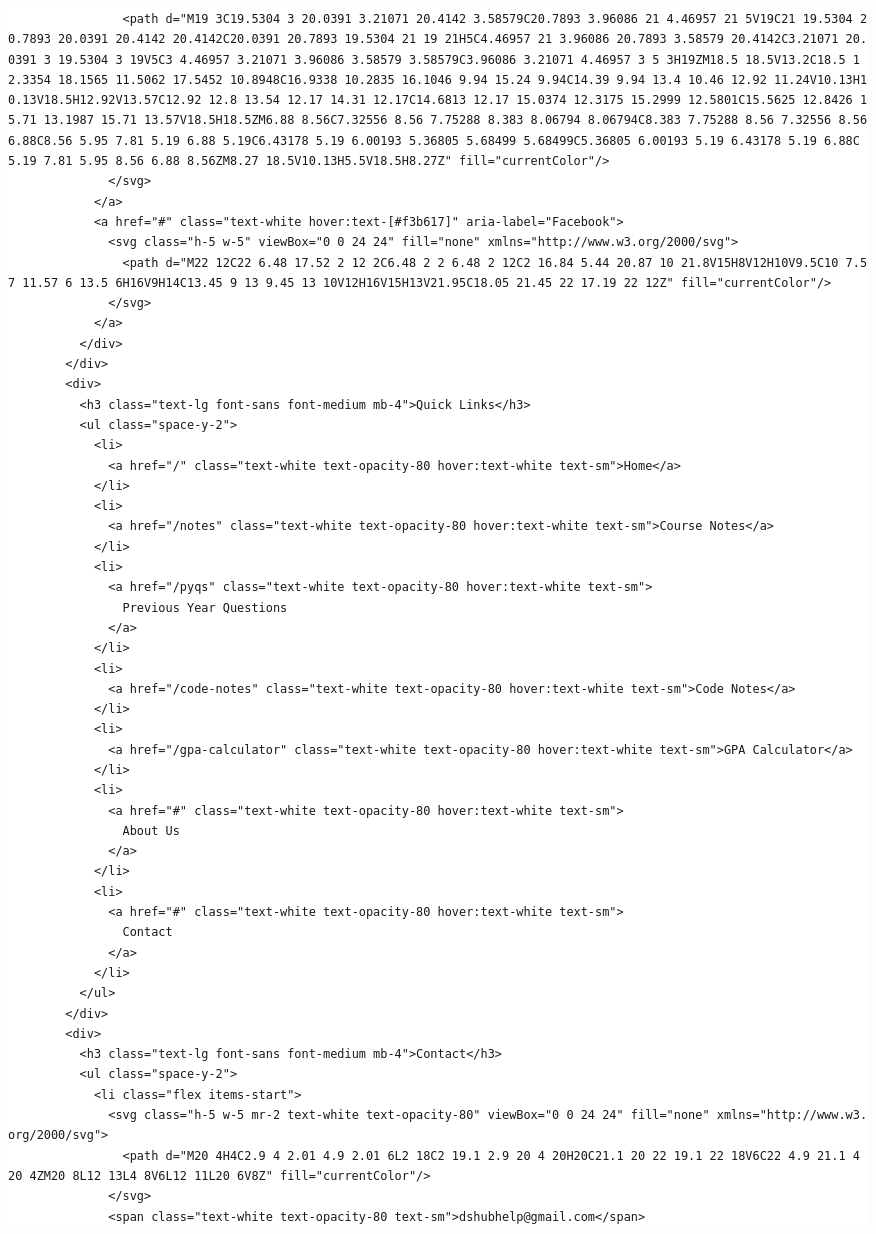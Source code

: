                     <path d="M19 3C19.5304 3 20.0391 3.21071 20.4142 3.58579C20.7893 3.96086 21 4.46957 21 5V19C21 19.5304 20.7893 20.0391 20.4142 20.4142C20.0391 20.7893 19.5304 21 19 21H5C4.46957 21 3.96086 20.7893 3.58579 20.4142C3.21071 20.0391 3 19.5304 3 19V5C3 4.46957 3.21071 3.96086 3.58579 3.58579C3.96086 3.21071 4.46957 3 5 3H19ZM18.5 18.5V13.2C18.5 12.3354 18.1565 11.5062 17.5452 10.8948C16.9338 10.2835 16.1046 9.94 15.24 9.94C14.39 9.94 13.4 10.46 12.92 11.24V10.13H10.13V18.5H12.92V13.57C12.92 12.8 13.54 12.17 14.31 12.17C14.6813 12.17 15.0374 12.3175 15.2999 12.5801C15.5625 12.8426 15.71 13.1987 15.71 13.57V18.5H18.5ZM6.88 8.56C7.32556 8.56 7.75288 8.383 8.06794 8.06794C8.383 7.75288 8.56 7.32556 8.56 6.88C8.56 5.95 7.81 5.19 6.88 5.19C6.43178 5.19 6.00193 5.36805 5.68499 5.68499C5.36805 6.00193 5.19 6.43178 5.19 6.88C5.19 7.81 5.95 8.56 6.88 8.56ZM8.27 18.5V10.13H5.5V18.5H8.27Z" fill="currentColor"/>
                  </svg>
                </a>
                <a href="#" class="text-white hover:text-[#f3b617]" aria-label="Facebook">
                  <svg class="h-5 w-5" viewBox="0 0 24 24" fill="none" xmlns="http://www.w3.org/2000/svg">
                    <path d="M22 12C22 6.48 17.52 2 12 2C6.48 2 2 6.48 2 12C2 16.84 5.44 20.87 10 21.8V15H8V12H10V9.5C10 7.57 11.57 6 13.5 6H16V9H14C13.45 9 13 9.45 13 10V12H16V15H13V21.95C18.05 21.45 22 17.19 22 12Z" fill="currentColor"/>
                  </svg>
                </a>
              </div>
            </div>
            <div>
              <h3 class="text-lg font-sans font-medium mb-4">Quick Links</h3>
              <ul class="space-y-2">
                <li>
                  <a href="/" class="text-white text-opacity-80 hover:text-white text-sm">Home</a>
                </li>
                <li>
                  <a href="/notes" class="text-white text-opacity-80 hover:text-white text-sm">Course Notes</a>
                </li>
                <li>
                  <a href="/pyqs" class="text-white text-opacity-80 hover:text-white text-sm">
                    Previous Year Questions
                  </a>
                </li>
                <li>
                  <a href="/code-notes" class="text-white text-opacity-80 hover:text-white text-sm">Code Notes</a>
                </li>
                <li>
                  <a href="/gpa-calculator" class="text-white text-opacity-80 hover:text-white text-sm">GPA Calculator</a>
                </li>
                <li>
                  <a href="#" class="text-white text-opacity-80 hover:text-white text-sm">
                    About Us
                  </a>
                </li>
                <li>
                  <a href="#" class="text-white text-opacity-80 hover:text-white text-sm">
                    Contact
                  </a>
                </li>
              </ul>
            </div>
            <div>
              <h3 class="text-lg font-sans font-medium mb-4">Contact</h3>
              <ul class="space-y-2">
                <li class="flex items-start">
                  <svg class="h-5 w-5 mr-2 text-white text-opacity-80" viewBox="0 0 24 24" fill="none" xmlns="http://www.w3.org/2000/svg">
                    <path d="M20 4H4C2.9 4 2.01 4.9 2.01 6L2 18C2 19.1 2.9 20 4 20H20C21.1 20 22 19.1 22 18V6C22 4.9 21.1 4 20 4ZM20 8L12 13L4 8V6L12 11L20 6V8Z" fill="currentColor"/>
                  </svg>
                  <span class="text-white text-opacity-80 text-sm">dshubhelp@gmail.com</span>